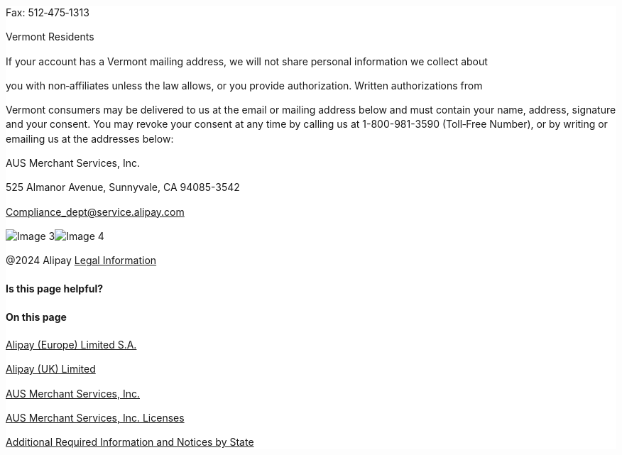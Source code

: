 Fax: 512‐475‐1313

Vermont Residents

If your account has a Vermont mailing address, we will not share personal information we collect about

you with non‐affiliates unless the law allows, or you provide authorization. Written authorizations from

Vermont consumers may be delivered to us at the email or mailing address below and must contain your name, address, signature and your consent. You may revoke your consent at any time by calling us at 1-800-981-3590 (Toll‐Free Number), or by writing or emailing us at the addresses below:

AUS Merchant Services, Inc.

525 Almanor Avenue, Sunnyvale, CA 94085-3542

[Compliance\_dept@service.alipay.com](mailto:Compliance_dept@service.alipay.com)

![Image 3](https://ac.alipay.com/storage/2021/5/20/19b2c126-9442-4f16-8f20-e539b1db482a.png)![Image 4](https://ac.alipay.com/storage/2021/5/20/e9f3f154-dbf0-455f-89f0-b3d4e0c14481.png)

@2024 Alipay [Legal Information](https://global.alipay.com/docs/ac/platform/membership)

#### Is this page helpful?

#### On this page

[Alipay (Europe) Limited S.A.](#NRFGo "Alipay (Europe) Limited S.A.")

[Alipay (UK) Limited](#5HTYt "Alipay (UK) Limited")

[AUS Merchant Services, Inc.](#D6jeV "AUS Merchant Services, Inc.")

[AUS Merchant Services, Inc. Licenses](#oRpp7 "AUS Merchant Services, Inc. Licenses")

[Additional Required Information and Notices by State](#RdXx6 "Additional Required Information and Notices by State")